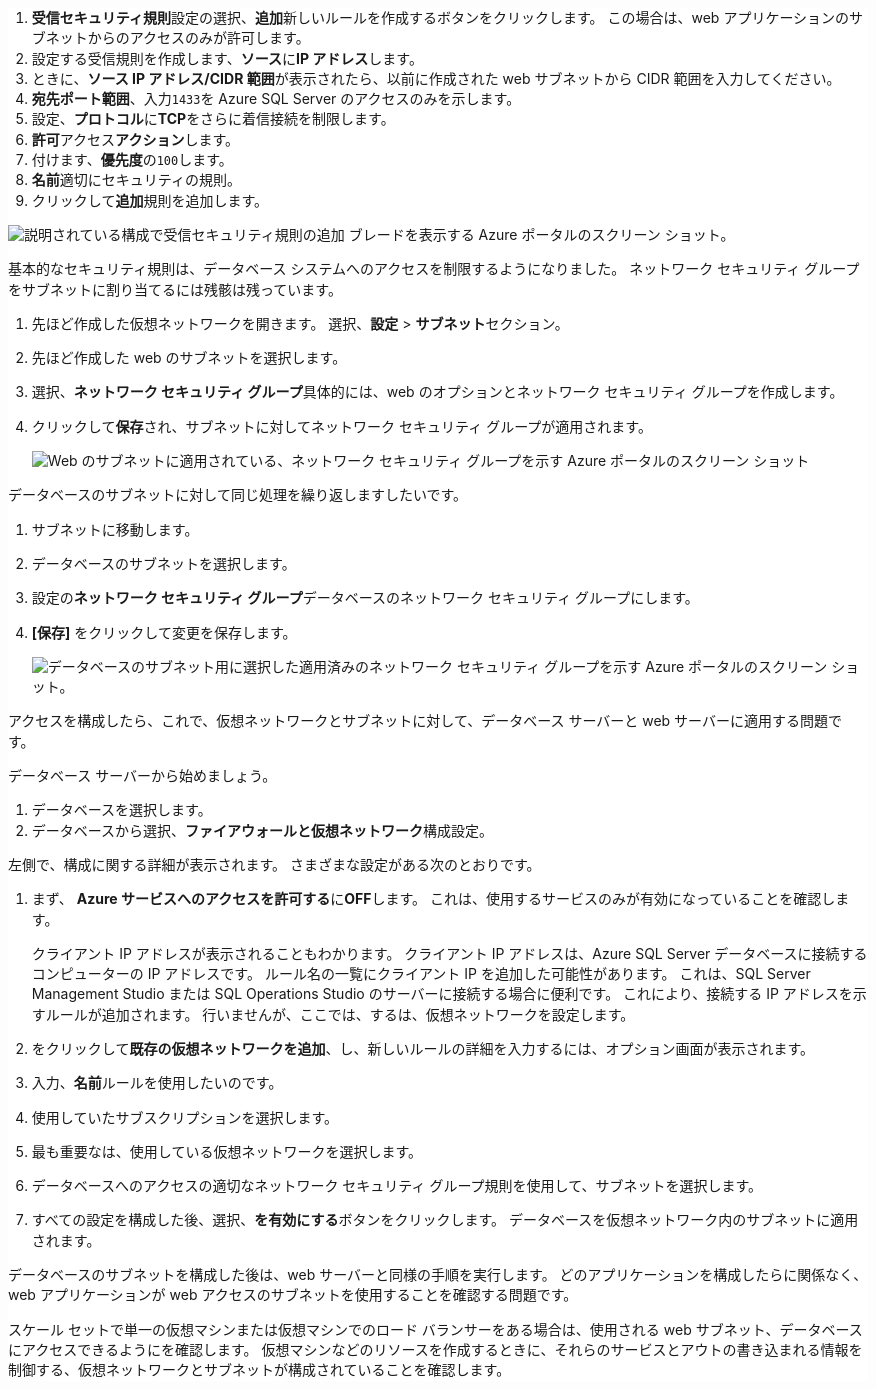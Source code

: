 1. **受信セキュリティ規則**設定の選択、**追加**新しいルールを作成するボタンをクリックします。 この場合は、web アプリケーションのサブネットからのアクセスのみが許可します。
1. 設定する受信規則を作成します、**ソース**に**IP アドレス**します。
1. ときに、**ソース IP アドレス/CIDR 範囲**が表示されたら、以前に作成された web サブネットから CIDR 範囲を入力してください。
1. **宛先ポート範囲**、入力`1433`を Azure SQL Server のアクセスのみを示します。
1. 設定、**プロトコル**に**TCP**をさらに着信接続を制限します。
1. **許可**アクセス**アクション**します。
1. 付けます、**優先度**の`100`します。
1. **名前**適切にセキュリティの規則。
1. クリックして**追加**規則を追加します。

![説明されている構成で受信セキュリティ規則の追加 ブレードを表示する Azure ポータルのスクリーン ショット。](../media-draft/2-create-inbound-rule-for-db-security-group.png)

基本的なセキュリティ規則は、データベース システムへのアクセスを制限するようになりました。 ネットワーク セキュリティ グループをサブネットに割り当てるには残骸は残っています。

1. 先ほど作成した仮想ネットワークを開きます。 選択、**設定** > **サブネット**セクション。
1. 先ほど作成した web のサブネットを選択します。
1. 選択、**ネットワーク セキュリティ グループ**具体的には、web のオプションとネットワーク セキュリティ グループを作成します。
1. クリックして**保存**され、サブネットに対してネットワーク セキュリティ グループが適用されます。

    ![Web のサブネットに適用されている、ネットワーク セキュリティ グループを示す Azure ポータルのスクリーン ショット](../media-draft/2-define-nsg-for-web-subnet.png)

データベースのサブネットに対して同じ処理を繰り返しますしたいです。

1. サブネットに移動します。
1. データベースのサブネットを選択します。
1. 設定の**ネットワーク セキュリティ グループ**データベースのネットワーク セキュリティ グループにします。
1. **[保存]** をクリックして変更を保存します。

    ![データベースのサブネット用に選択した適用済みのネットワーク セキュリティ グループを示す Azure ポータルのスクリーン ショット。](../media-draft/2-define-nsg-for-db-subnet.png)

アクセスを構成したら、これで、仮想ネットワークとサブネットに対して、データベース サーバーと web サーバーに適用する問題です。

データベース サーバーから始めましょう。

1. データベースを選択します。
1. データベースから選択、**ファイアウォールと仮想ネットワーク**構成設定。

左側で、構成に関する詳細が表示されます。 さまざまな設定がある次のとおりです。

1. まず、 **Azure サービスへのアクセスを許可する**に**OFF**します。 これは、使用するサービスのみが有効になっていることを確認します。

    クライアント IP アドレスが表示されることもわかります。 クライアント IP アドレスは、Azure SQL Server データベースに接続するコンピューターの IP アドレスです。 ルール名の一覧にクライアント IP を追加した可能性があります。 これは、SQL Server Management Studio または SQL Operations Studio のサーバーに接続する場合に便利です。 これにより、接続する IP アドレスを示すルールが追加されます。 行いませんが、ここでは、するは、仮想ネットワークを設定します。

1. をクリックして**既存の仮想ネットワークを追加**、し、新しいルールの詳細を入力するには、オプション画面が表示されます。

1. 入力、**名前**ルールを使用したいのです。
1. 使用していたサブスクリプションを選択します。
1. 最も重要なは、使用している仮想ネットワークを選択します。
1. データベースへのアクセスの適切なネットワーク セキュリティ グループ規則を使用して、サブネットを選択します。
1. すべての設定を構成した後、選択、**を有効にする**ボタンをクリックします。 データベースを仮想ネットワーク内のサブネットに適用されます。

データベースのサブネットを構成した後は、web サーバーと同様の手順を実行します。 どのアプリケーションを構成したらに関係なく、web アプリケーションが web アクセスのサブネットを使用することを確認する問題です。

スケール セットで単一の仮想マシンまたは仮想マシンでのロード バランサーをある場合は、使用される web サブネット、データベースにアクセスできるようにを確認します。 仮想マシンなどのリソースを作成するときに、それらのサービスとアウトの書き込まれる情報を制御する、仮想ネットワークとサブネットが構成されていることを確認します。
